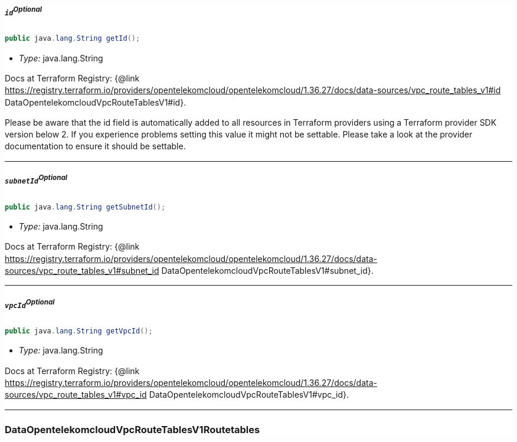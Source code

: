
##### `id`<sup>Optional</sup> <a name="id" id="@cdktf/provider-opentelekomcloud.dataOpentelekomcloudVpcRouteTablesV1.DataOpentelekomcloudVpcRouteTablesV1Config.property.id"></a>

```java
public java.lang.String getId();
```

- *Type:* java.lang.String

Docs at Terraform Registry: {@link https://registry.terraform.io/providers/opentelekomcloud/opentelekomcloud/1.36.27/docs/data-sources/vpc_route_tables_v1#id DataOpentelekomcloudVpcRouteTablesV1#id}.

Please be aware that the id field is automatically added to all resources in Terraform providers using a Terraform provider SDK version below 2.
If you experience problems setting this value it might not be settable. Please take a look at the provider documentation to ensure it should be settable.

---

##### `subnetId`<sup>Optional</sup> <a name="subnetId" id="@cdktf/provider-opentelekomcloud.dataOpentelekomcloudVpcRouteTablesV1.DataOpentelekomcloudVpcRouteTablesV1Config.property.subnetId"></a>

```java
public java.lang.String getSubnetId();
```

- *Type:* java.lang.String

Docs at Terraform Registry: {@link https://registry.terraform.io/providers/opentelekomcloud/opentelekomcloud/1.36.27/docs/data-sources/vpc_route_tables_v1#subnet_id DataOpentelekomcloudVpcRouteTablesV1#subnet_id}.

---

##### `vpcId`<sup>Optional</sup> <a name="vpcId" id="@cdktf/provider-opentelekomcloud.dataOpentelekomcloudVpcRouteTablesV1.DataOpentelekomcloudVpcRouteTablesV1Config.property.vpcId"></a>

```java
public java.lang.String getVpcId();
```

- *Type:* java.lang.String

Docs at Terraform Registry: {@link https://registry.terraform.io/providers/opentelekomcloud/opentelekomcloud/1.36.27/docs/data-sources/vpc_route_tables_v1#vpc_id DataOpentelekomcloudVpcRouteTablesV1#vpc_id}.

---

### DataOpentelekomcloudVpcRouteTablesV1Routetables <a name="DataOpentelekomcloudVpcRouteTablesV1Routetables" id="@cdktf/provider-opentelekomcloud.dataOpentelekomcloudVpcRouteTablesV1.DataOpentelekomcloudVpcRouteTablesV1Routetables"></a>
